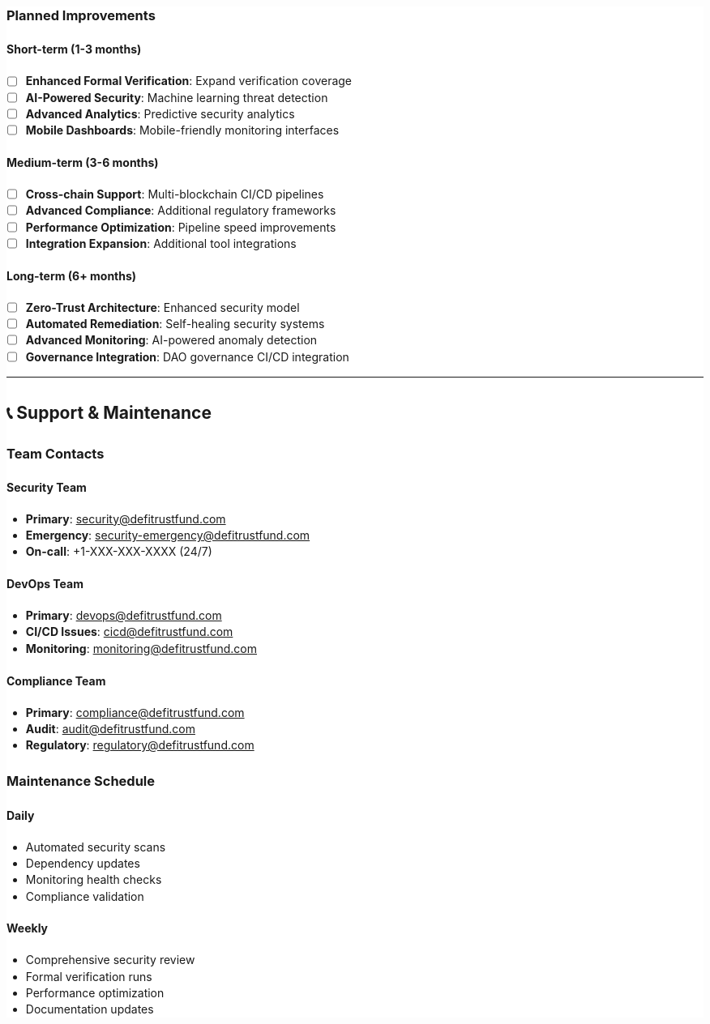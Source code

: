 ### **Planned Improvements**

#### **Short-term (1-3 months)**
- [ ] **Enhanced Formal Verification**: Expand verification coverage
- [ ] **AI-Powered Security**: Machine learning threat detection
- [ ] **Advanced Analytics**: Predictive security analytics
- [ ] **Mobile Dashboards**: Mobile-friendly monitoring interfaces

#### **Medium-term (3-6 months)**
- [ ] **Cross-chain Support**: Multi-blockchain CI/CD pipelines
- [ ] **Advanced Compliance**: Additional regulatory frameworks
- [ ] **Performance Optimization**: Pipeline speed improvements
- [ ] **Integration Expansion**: Additional tool integrations

#### **Long-term (6+ months)**
- [ ] **Zero-Trust Architecture**: Enhanced security model
- [ ] **Automated Remediation**: Self-healing security systems
- [ ] **Advanced Monitoring**: AI-powered anomaly detection
- [ ] **Governance Integration**: DAO governance CI/CD integration

---

## 📞 Support & Maintenance

### **Team Contacts**

#### **Security Team**
- **Primary**: security@defitrustfund.com
- **Emergency**: security-emergency@defitrustfund.com
- **On-call**: +1-XXX-XXX-XXXX (24/7)

#### **DevOps Team**
- **Primary**: devops@defitrustfund.com
- **CI/CD Issues**: cicd@defitrustfund.com
- **Monitoring**: monitoring@defitrustfund.com

#### **Compliance Team**
- **Primary**: compliance@defitrustfund.com
- **Audit**: audit@defitrustfund.com
- **Regulatory**: regulatory@defitrustfund.com

### **Maintenance Schedule**

#### **Daily**
- Automated security scans
- Dependency updates
- Monitoring health checks
- Compliance validation

#### **Weekly**
- Comprehensive security review
- Formal verification runs
- Performance optimization
- Documentation updates
